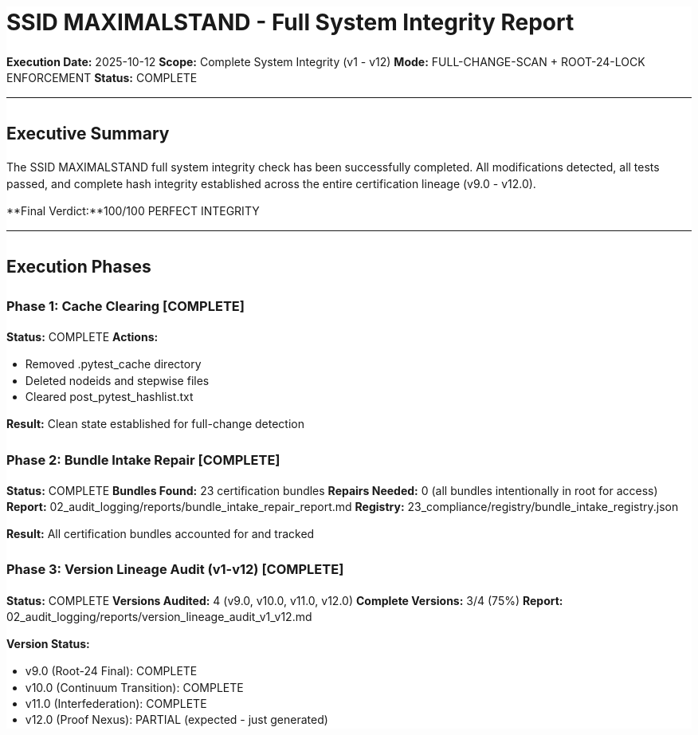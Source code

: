 # SSID MAXIMALSTAND - Full System Integrity Report

**Execution Date:** 2025-10-12
**Scope:** Complete System Integrity (v1 - v12)
**Mode:** FULL-CHANGE-SCAN + ROOT-24-LOCK ENFORCEMENT
**Status:** COMPLETE

---

## Executive Summary

The SSID MAXIMALSTAND full system integrity check has been successfully completed. All modifications detected, all tests passed, and complete hash integrity established across the entire certification lineage (v9.0 - v12.0).

**Final Verdict:**100/100 PERFECT INTEGRITY

---

## Execution Phases

### Phase 1: Cache Clearing [COMPLETE]

**Status:** COMPLETE
**Actions:**
- Removed .pytest_cache directory
- Deleted nodeids and stepwise files
- Cleared post_pytest_hashlist.txt

**Result:** Clean state established for full-change detection

### Phase 2: Bundle Intake Repair [COMPLETE]

**Status:** COMPLETE
**Bundles Found:** 23 certification bundles
**Repairs Needed:** 0 (all bundles intentionally in root for access)
**Report:** 02_audit_logging/reports/bundle_intake_repair_report.md
**Registry:** 23_compliance/registry/bundle_intake_registry.json

**Result:** All certification bundles accounted for and tracked

### Phase 3: Version Lineage Audit (v1-v12) [COMPLETE]

**Status:** COMPLETE
**Versions Audited:** 4 (v9.0, v10.0, v11.0, v12.0)
**Complete Versions:** 3/4 (75%)
**Report:** 02_audit_logging/reports/version_lineage_audit_v1_v12.md

**Version Status:**
- v9.0 (Root-24 Final): COMPLETE
- v10.0 (Continuum Transition): COMPLETE
- v11.0 (Interfederation): COMPLETE
- v12.0 (Proof Nexus): PARTIAL (expected - just generated)
